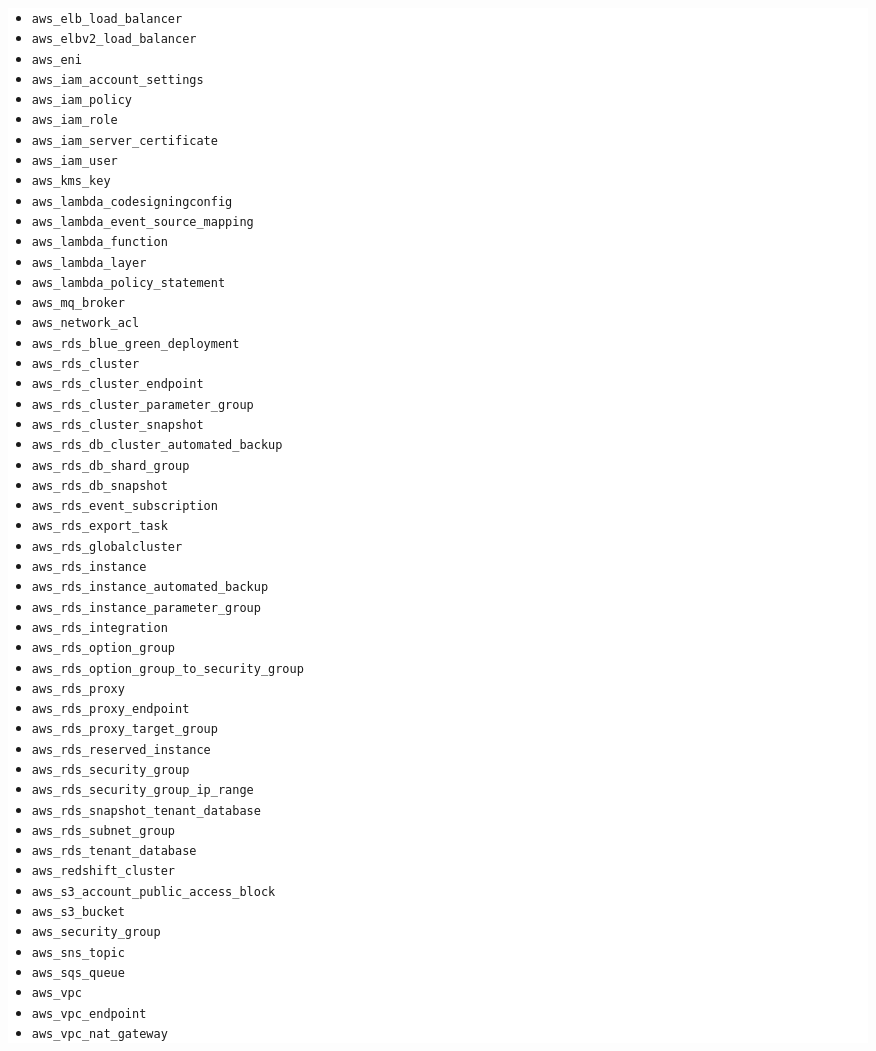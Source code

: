 - `aws_elb_load_balancer`
- `aws_elbv2_load_balancer`
- `aws_eni`
- `aws_iam_account_settings`
- `aws_iam_policy`
- `aws_iam_role`
- `aws_iam_server_certificate`
- `aws_iam_user`
- `aws_kms_key`
- `aws_lambda_codesigningconfig`
- `aws_lambda_event_source_mapping`
- `aws_lambda_function`
- `aws_lambda_layer`
- `aws_lambda_policy_statement`
- `aws_mq_broker`
- `aws_network_acl`
- `aws_rds_blue_green_deployment`
- `aws_rds_cluster`
- `aws_rds_cluster_endpoint`
- `aws_rds_cluster_parameter_group`
- `aws_rds_cluster_snapshot`
- `aws_rds_db_cluster_automated_backup`
- `aws_rds_db_shard_group`
- `aws_rds_db_snapshot`
- `aws_rds_event_subscription`
- `aws_rds_export_task`
- `aws_rds_globalcluster`
- `aws_rds_instance`
- `aws_rds_instance_automated_backup`
- `aws_rds_instance_parameter_group`
- `aws_rds_integration`
- `aws_rds_option_group`
- `aws_rds_option_group_to_security_group`
- `aws_rds_proxy`
- `aws_rds_proxy_endpoint`
- `aws_rds_proxy_target_group`
- `aws_rds_reserved_instance`
- `aws_rds_security_group`
- `aws_rds_security_group_ip_range`
- `aws_rds_snapshot_tenant_database`
- `aws_rds_subnet_group`
- `aws_rds_tenant_database`
- `aws_redshift_cluster`
- `aws_s3_account_public_access_block`
- `aws_s3_bucket`
- `aws_security_group`
- `aws_sns_topic`
- `aws_sqs_queue`
- `aws_vpc`
- `aws_vpc_endpoint`
- `aws_vpc_nat_gateway`
